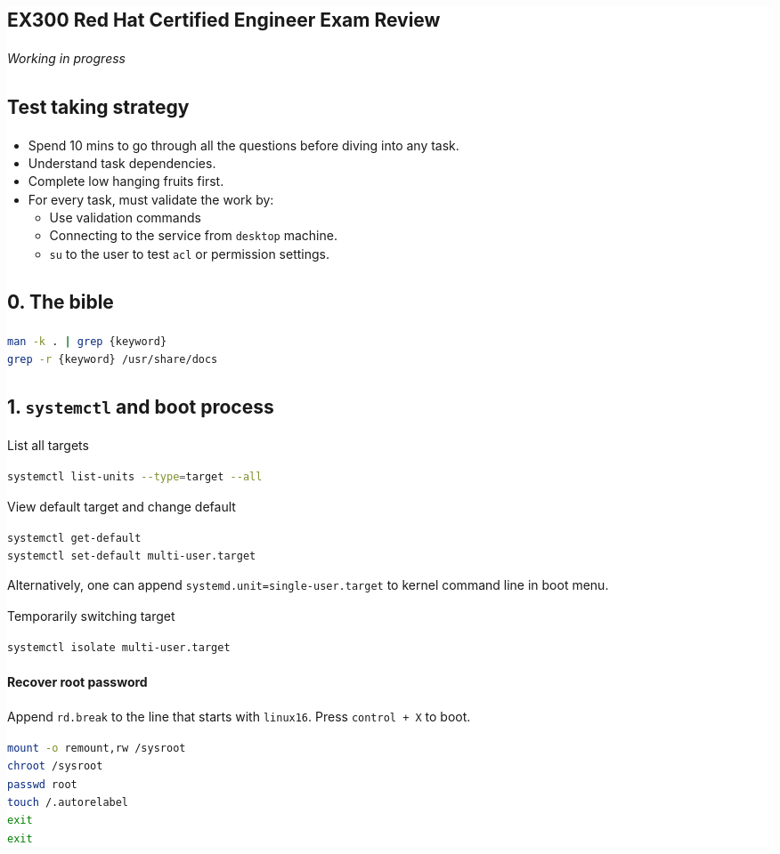 ## EX300 Red Hat Certified Engineer Exam Review

*Working in progress*

## Test taking strategy

- Spend 10 mins to go through all the questions before diving into any task.
- Understand task dependencies.
- Complete low hanging fruits first.
- For every task, must validate the work by:
    - Use validation commands
	- Connecting to the service from `desktop` machine.
	- `su` to the user to test `acl` or permission settings.

## 0. The bible

```bash
man -k . | grep {keyword}
grep -r {keyword} /usr/share/docs
```

## 1. `systemctl` and boot process

List all targets

```bash
systemctl list-units --type=target --all
```

View default target and change default

```bash
systemctl get-default
systemctl set-default multi-user.target
```
Alternatively, one can append `systemd.unit=single-user.target` to kernel command line in boot menu.

Temporarily switching target

```bash
systemctl isolate multi-user.target
```

#### Recover root password

Append `rd.break` to the line that starts with `linux16`. Press `control + X` to boot.

```bash
mount -o remount,rw /sysroot
chroot /sysroot
passwd root
touch /.autorelabel
exit
exit
```
